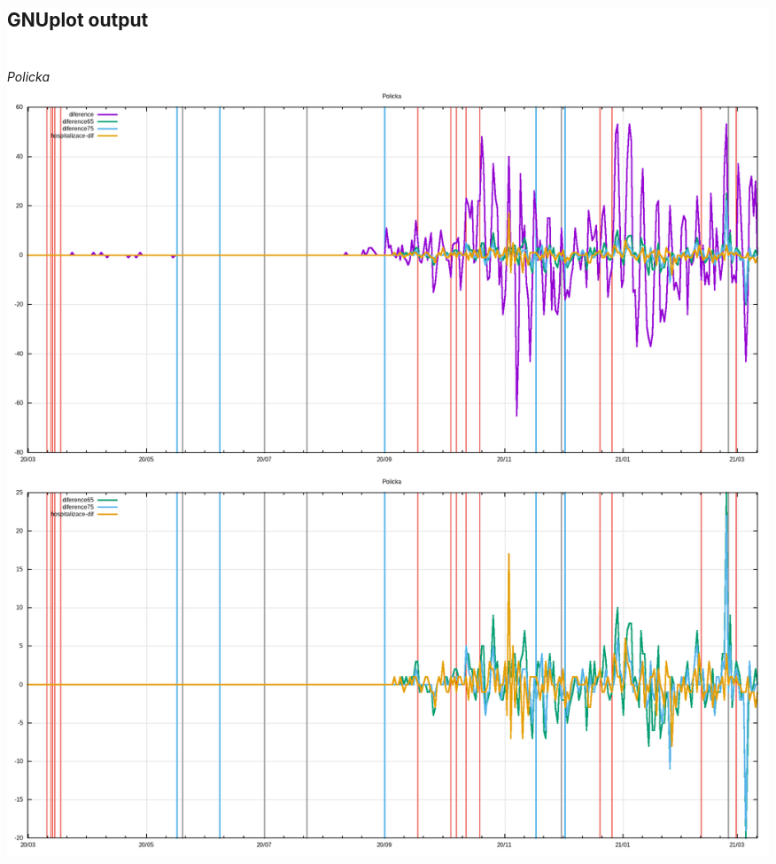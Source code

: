 ## GNUplot output
<br>
<em>Policka</em><br>
<img src="./5310dif.png" width="1024"/><br>
<img src="./5310dif65.png" width="1024"/><br>